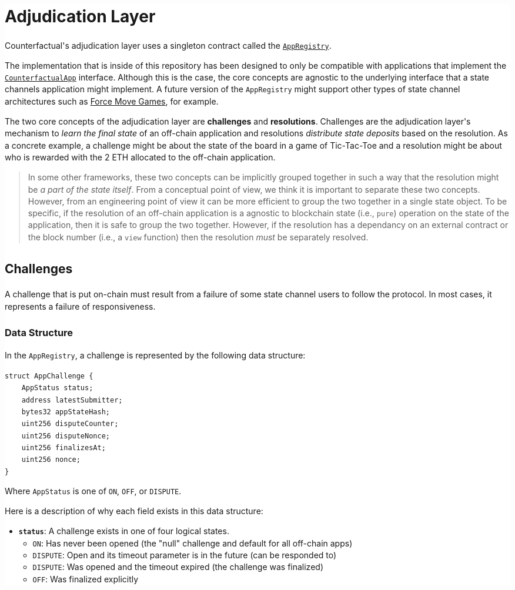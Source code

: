 # Adjudication Layer

Counterfactual's adjudication layer uses a singleton contract called the [`AppRegistry`](https://github.com/counterfactual/monorepo/blob/master/packages/contracts/contracts/AppRegistry.sol).

The implementation that is inside of this repository has been designed to only be compatible with applications that implement the [`CounterfactualApp`](https://github.com/counterfactual/monorepo/blob/master/packages/contracts/contracts/CounterfactualApp.sol) interface. Although this is the case, the core concepts are agnostic to the underlying interface that a state channels application might implement. A future version of the `AppRegistry` might support other types of state channel architectures such as [Force Move Games](https://github.com/magmo/force-move-games), for example.

The two core concepts of the adjudication layer are **challenges** and **resolutions**. Challenges are the adjudication layer's mechanism to _learn the final state_ of an off-chain application and resolutions _distribute state deposits_ based on the resolution. As a concrete example, a challenge might be about the state of the board in a game of Tic-Tac-Toe and a resolution might be about who is rewarded with the 2 ETH allocated to the off-chain application.

> In some other frameworks, these two concepts can be implicitly grouped together in such a way that the resolution might be _a part of the state itself_. From a conceptual point of view, we think it is important to separate these two concepts. However, from an engineering point of view it can be more efficient to group the two together in a single state object. To be specific, if the resolution of an off-chain application is a agnostic to blockchain state (i.e., `pure`) operation on the state of the application, then it is safe to group the two together. However, if the resolution has a dependancy on an external contract or the block number (i.e., a `view` function) then the resolution _must_ be separately resolved.

## Challenges

A challenge that is put on-chain must result from a failure of some state channel users to follow the protocol. In most cases, it represents a failure of responsiveness.

### Data Structure

In the `AppRegistry`, a challenge is represented by the following data structure:

```solidity
struct AppChallenge {
    AppStatus status;
    address latestSubmitter;
    bytes32 appStateHash;
    uint256 disputeCounter;
    uint256 disputeNonce;
    uint256 finalizesAt;
    uint256 nonce;
}
```

Where `AppStatus` is one of `ON`, `OFF`, or `DISPUTE`.

Here is a description of why each field exists in this data structure:

- **`status`**: A challenge exists in one of four logical states.
  - `ON`: Has never been opened (the "null" challenge and default for all off-chain apps)
  - `DISPUTE`: Open and its timeout parameter is in the future (can be responded to)
  - `DISPUTE`: Was opened and the timeout expired (the challenge was finalized)
  - `OFF`: Was finalized explicitly
